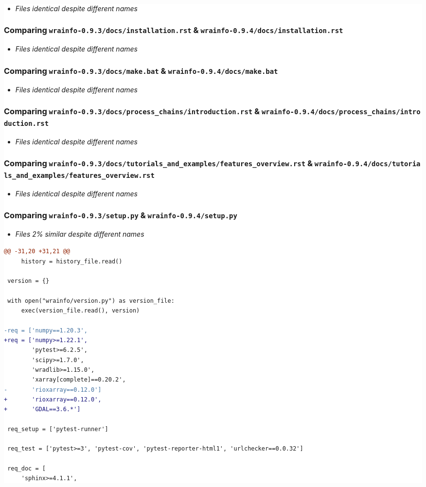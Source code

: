  * *Files identical despite different names*

### Comparing `wrainfo-0.9.3/docs/installation.rst` & `wrainfo-0.9.4/docs/installation.rst`

 * *Files identical despite different names*

### Comparing `wrainfo-0.9.3/docs/make.bat` & `wrainfo-0.9.4/docs/make.bat`

 * *Files identical despite different names*

### Comparing `wrainfo-0.9.3/docs/process_chains/introduction.rst` & `wrainfo-0.9.4/docs/process_chains/introduction.rst`

 * *Files identical despite different names*

### Comparing `wrainfo-0.9.3/docs/tutorials_and_examples/features_overview.rst` & `wrainfo-0.9.4/docs/tutorials_and_examples/features_overview.rst`

 * *Files identical despite different names*

### Comparing `wrainfo-0.9.3/setup.py` & `wrainfo-0.9.4/setup.py`

 * *Files 2% similar despite different names*

```diff
@@ -31,20 +31,21 @@
     history = history_file.read()
 
 version = {}
 
 with open("wrainfo/version.py") as version_file:
     exec(version_file.read(), version)
 
-req = ['numpy==1.20.3',
+req = ['numpy>=1.22.1',
        'pytest>=6.2.5',
        'scipy>=1.7.0',
        'wradlib>=1.15.0',
        'xarray[complete]==0.20.2',
-       'rioxarray==0.12.0']
+       'rioxarray==0.12.0',
+       'GDAL==3.6.*']
 
 req_setup = ['pytest-runner']
 
 req_test = ['pytest>=3', 'pytest-cov', 'pytest-reporter-html1', 'urlchecker==0.0.32']
 
 req_doc = [
     'sphinx>=4.1.1',
```
